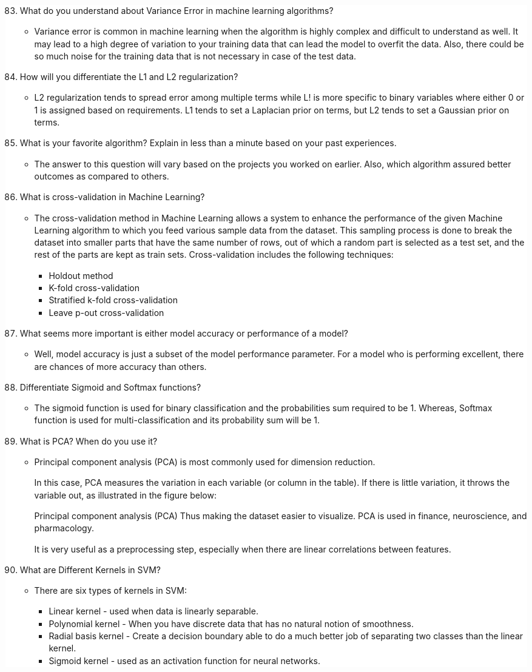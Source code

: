 83) What do you understand about Variance Error in machine learning algorithms?

    - Variance error is common in machine learning when the algorithm is highly complex and difficult to understand as well. It may lead to a high degree of variation to your training data that can lead the model to overfit the data. Also, there could be so much noise for the training data that is not necessary in case of the test data.

84)  How will you differentiate the L1 and L2 regularization?

     -  L2 regularization tends to spread error among multiple terms while L! is more specific to binary variables where either 0 or 1 is assigned based on requirements. L1 tends to set a Laplacian prior on terms, but L2 tends to set a Gaussian prior on terms.

85) What is your favorite algorithm? Explain in less than a minute based on your past experiences.

    - The answer to this question will vary based on the projects you worked on earlier. Also, which algorithm assured better outcomes as compared to others.

86) What is cross-validation in Machine Learning?

    - The cross-validation method in Machine Learning allows a system to enhance the performance of the given Machine Learning algorithm to which you feed various sample data from the dataset. This sampling process is done to break the dataset into smaller parts that have the same number of rows, out of which a random part is selected as a test set, and the rest of the parts are kept as train sets. Cross-validation includes the following techniques:

        * Holdout method
        * K-fold cross-validation
        * Stratified k-fold cross-validation 
        * Leave p-out cross-validation

87)  What seems more important is either model accuracy or performance of a model?

     - Well, model accuracy is just a subset of the model performance parameter. For a model who is performing excellent, there are chances of more accuracy than others.

88) Differentiate Sigmoid and Softmax functions?

    - The sigmoid function is used for binary classification and the probabilities sum required to be 1. Whereas, Softmax function is used for multi-classification and its probability sum will be 1.

89) What is PCA? When do you use it?

    - Principal component analysis (PCA) is most commonly used for dimension reduction.

        In this case, PCA measures the variation in each variable (or column in the table). If there is little variation, it throws the variable out, as illustrated in the figure below:


        Principal component analysis (PCA)
        Thus making the dataset easier to visualize. PCA is used in finance, neuroscience, and pharmacology.

        It is very useful as a preprocessing step, especially when there are linear correlations between features.

90)  What are Different Kernels in SVM?

     - There are six types of kernels in SVM:

        * Linear kernel - used when data is linearly separable. 
        * Polynomial kernel - When you have discrete data that has no natural notion of smoothness.
        * Radial basis kernel - Create a decision boundary able to do a much better job of separating two classes than the linear kernel.
        * Sigmoid kernel - used as an activation function for neural networks.
